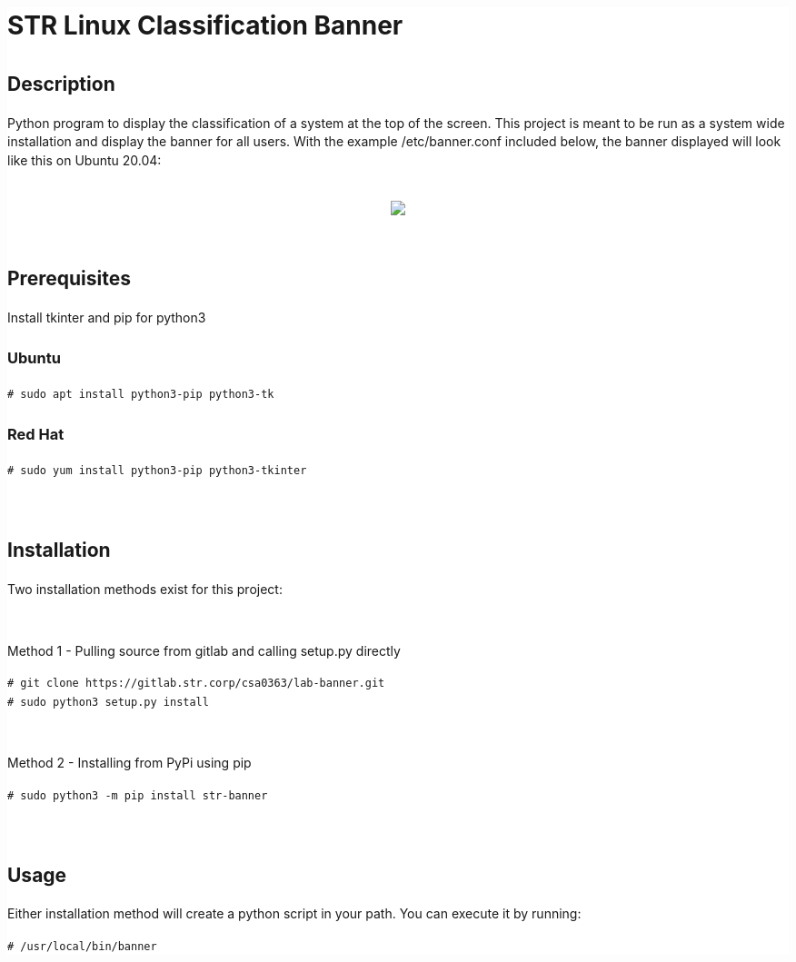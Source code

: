 # STR Linux Classification Banner
## Description

Python program to display the classification of a system at the top of the screen. This project is meant to be run as a system wide installation and display the banner for all users. With the example /etc/banner.conf included below, the banner displayed will look like this on Ubuntu 20.04:

<br> 

<div align="center"><img src="config/banner.PNG" width=50% ></div>

<br>

## Prerequisites
Install tkinter and pip for python3
### Ubuntu
```
# sudo apt install python3-pip python3-tk
```

### Red Hat
```
# sudo yum install python3-pip python3-tkinter
```

<br>

## Installation

Two installation methods exist for this project:

<br>

Method 1 - Pulling source from gitlab and calling setup.py directly
```
# git clone https://gitlab.str.corp/csa0363/lab-banner.git
# sudo python3 setup.py install
```

<br>

Method 2 - Installing from PyPi using pip
```
# sudo python3 -m pip install str-banner
```
<br>

## Usage
Either installation method will create a python script in your path. You can execute it by running:
```
# /usr/local/bin/banner
```
